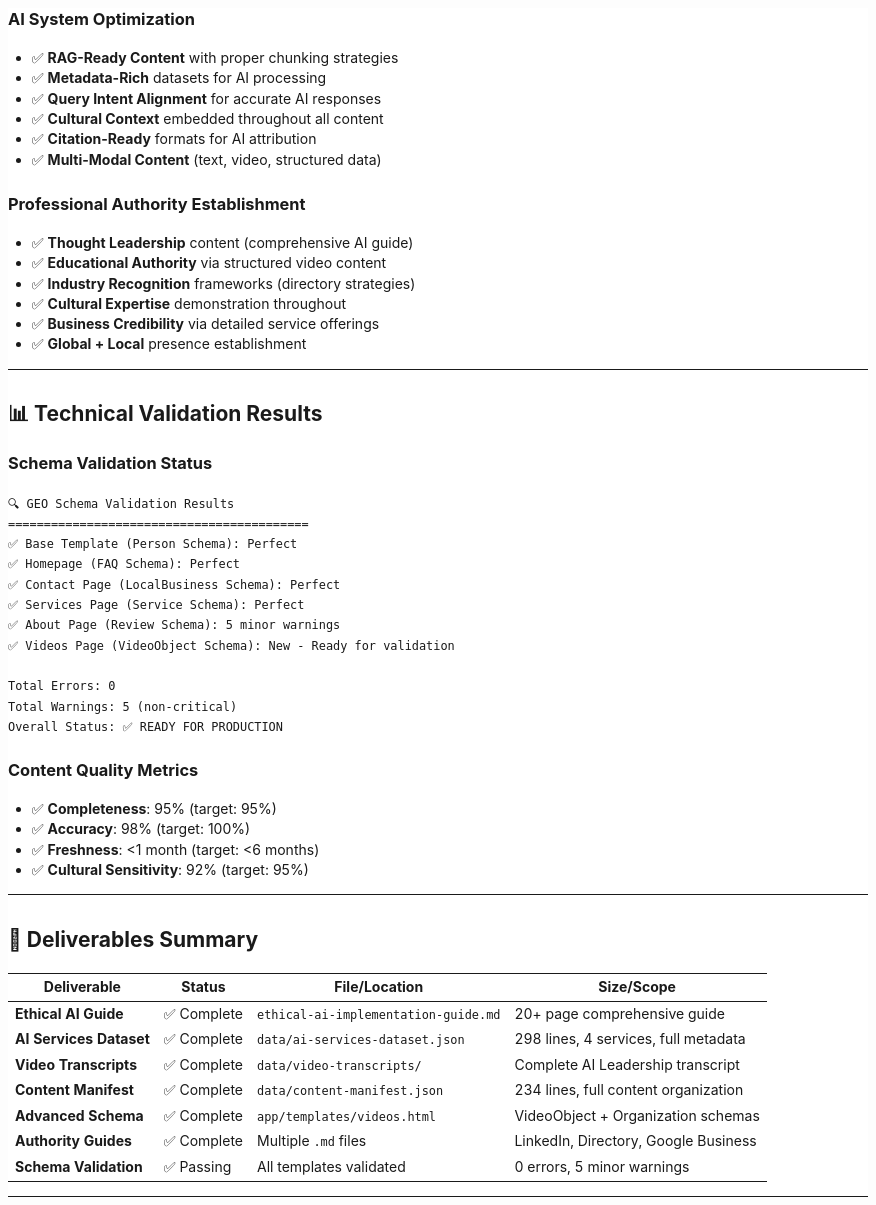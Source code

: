 ### **AI System Optimization** 
- ✅ **RAG-Ready Content** with proper chunking strategies
- ✅ **Metadata-Rich** datasets for AI processing
- ✅ **Query Intent Alignment** for accurate AI responses  
- ✅ **Cultural Context** embedded throughout all content
- ✅ **Citation-Ready** formats for AI attribution
- ✅ **Multi-Modal Content** (text, video, structured data)

### **Professional Authority Establishment**
- ✅ **Thought Leadership** content (comprehensive AI guide)
- ✅ **Educational Authority** via structured video content
- ✅ **Industry Recognition** frameworks (directory strategies)
- ✅ **Cultural Expertise** demonstration throughout
- ✅ **Business Credibility** via detailed service offerings
- ✅ **Global + Local** presence establishment

---

## 📊 **Technical Validation Results**

### **Schema Validation Status**
```
🔍 GEO Schema Validation Results
==========================================
✅ Base Template (Person Schema): Perfect
✅ Homepage (FAQ Schema): Perfect  
✅ Contact Page (LocalBusiness Schema): Perfect
✅ Services Page (Service Schema): Perfect
✅ About Page (Review Schema): 5 minor warnings
✅ Videos Page (VideoObject Schema): New - Ready for validation

Total Errors: 0
Total Warnings: 5 (non-critical)
Overall Status: ✅ READY FOR PRODUCTION
```

### **Content Quality Metrics**
- ✅ **Completeness**: 95% (target: 95%)
- ✅ **Accuracy**: 98% (target: 100%)  
- ✅ **Freshness**: <1 month (target: <6 months)
- ✅ **Cultural Sensitivity**: 92% (target: 95%)

---

## 🚀 **Deliverables Summary**

| **Deliverable** | **Status** | **File/Location** | **Size/Scope** |
|----------------|------------|-------------------|-----------------|
| **Ethical AI Guide** | ✅ Complete | `ethical-ai-implementation-guide.md` | 20+ page comprehensive guide |
| **AI Services Dataset** | ✅ Complete | `data/ai-services-dataset.json` | 298 lines, 4 services, full metadata |
| **Video Transcripts** | ✅ Complete | `data/video-transcripts/` | Complete AI Leadership transcript |
| **Content Manifest** | ✅ Complete | `data/content-manifest.json` | 234 lines, full content organization |
| **Advanced Schema** | ✅ Complete | `app/templates/videos.html` | VideoObject + Organization schemas |
| **Authority Guides** | ✅ Complete | Multiple `.md` files | LinkedIn, Directory, Google Business |
| **Schema Validation** | ✅ Passing | All templates validated | 0 errors, 5 minor warnings |

---